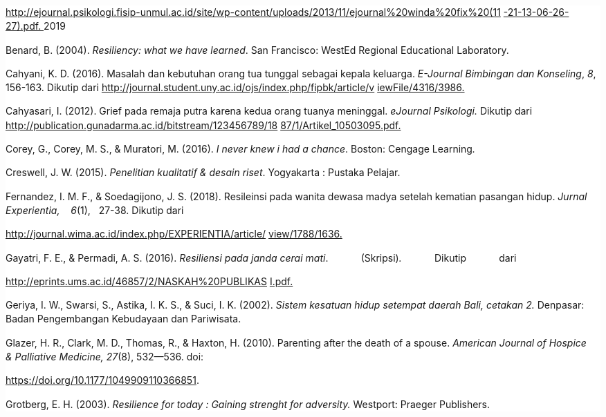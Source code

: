 <p><a href="http://ejournal.psikologi.fisip-unmul.ac.id/site/wp-content/uploads/2013/11/ejournal%20winda%20fix%20(11-21-13-06-26-27).pdf"><span class="font1">http://ejournal.psikologi.fisip-unmul.ac.id/site/wp-</span></a><span class="font1"></span><a href="http://ejournal.psikologi.fisip-unmul.ac.id/site/wp-content/uploads/2013/11/ejournal%20winda%20fix%20(11-21-13-06-26-27).pdf"><span class="font1">content/uploads/2013/11/ejournal%20winda%20fix%20(11</span></a><span class="font1"> </span><a href="http://ejournal.psikologi.fisip-unmul.ac.id/site/wp-content/uploads/2013/11/ejournal%20winda%20fix%20(11-21-13-06-26-27).pdf"><span class="font1">-21-13-06-26-27).pdf. </span></a><span class="font1">2019</span></p>
<p><span class="font1">Benard, B. (2004). </span><span class="font1" style="font-style:italic;">Resiliency: what we have learned</span><span class="font1">. San Francisco: WestEd Regional Educational Laboratory.</span></p>
<p><span class="font1">Cahyani, K. D. (2016). Masalah dan kebutuhan orang tua tunggal sebagai kepala keluarga. </span><span class="font1" style="font-style:italic;">E-Journal Bimbingan dan Konseling</span><span class="font1">, </span><span class="font1" style="font-style:italic;">8</span><span class="font1">, 156-163. Dikutip dari </span><a href="http://journal.student.uny.ac.id/ojs/index.php/fipbk/article/viewFile/4316/3986"><span class="font1">http://journal.student.uny.ac.id/ojs/index.php/fipbk/article/v</span></a><span class="font1"> </span><a href="http://journal.student.uny.ac.id/ojs/index.php/fipbk/article/viewFile/4316/3986"><span class="font1">iewFile/4316/3986.</span></a></p>
<p><span class="font1">Cahyasari, I. (2012). Grief pada remaja putra karena kedua orang tuanya meninggal. </span><span class="font1" style="font-style:italic;">eJournal Psikologi.</span><span class="font1"> Dikutip dari </span><a href="http://publication.gunadarma.ac.id/bitstream/123456789/1887/1/Artikel_10503095.pdf"><span class="font1">http://publication.gunadarma.ac.id/bitstream/123456789/18</span></a><span class="font1"> </span><a href="http://publication.gunadarma.ac.id/bitstream/123456789/1887/1/Artikel_10503095.pdf"><span class="font1">87/1/Artikel_10503095.pdf.</span></a></p>
<p><span class="font1">Corey, G., Corey, M. S., &amp;&nbsp;Muratori, M. (2016). </span><span class="font1" style="font-style:italic;">I never knew i had a chance</span><span class="font1">. Boston: Cengage Learning</span><span class="font1" style="font-style:italic;">.</span></p>
<p><span class="font1">Creswell, J. W. (2015). </span><span class="font1" style="font-style:italic;">Penelitian kualitatif &amp;&nbsp;desain riset</span><span class="font1">. Yogyakarta : Pustaka Pelajar.</span></p>
<p><span class="font1">Fernandez, I. M. F., &amp;&nbsp;Soedagijono, J. S. (2018). Resileinsi pada wanita dewasa madya setelah kematian pasangan hidup. </span><span class="font1" style="font-style:italic;">Jurnal Experientia, &nbsp;&nbsp;&nbsp;6</span><span class="font1">(1), &nbsp;&nbsp;27-38. Dikutip dari</span></p>
<p><a href="http://journal.wima.ac.id/index.php/EXPERIENTIA/article/view/1788/1636"><span class="font1">http://journal.wima.ac.id/index.php/EXPERIENTIA/article/</span></a><span class="font1"> </span><a href="http://journal.wima.ac.id/index.php/EXPERIENTIA/article/view/1788/1636"><span class="font1">view/1788/1636.</span></a></p>
<p><span class="font1">Gayatri, F. E., &amp;&nbsp;Permadi, A. S. (2016). </span><span class="font1" style="font-style:italic;">Resiliensi pada janda cerai mati</span><span class="font1">. &nbsp;&nbsp;&nbsp;&nbsp;&nbsp;&nbsp;&nbsp;&nbsp;&nbsp;&nbsp;&nbsp;(Skripsi)</span><span class="font1" style="font-style:italic;">.</span><span class="font1"> &nbsp;&nbsp;&nbsp;&nbsp;&nbsp;&nbsp;&nbsp;&nbsp;&nbsp;&nbsp;&nbsp;Dikutip &nbsp;&nbsp;&nbsp;&nbsp;&nbsp;&nbsp;&nbsp;&nbsp;&nbsp;&nbsp;&nbsp;dari</span></p>
<p><a href="http://eprints.ums.ac.id/46857/2/NASKAH%20PUBLIKASI.pdf"><span class="font1">http://eprints.ums.ac.id/46857/2/NASKAH%20PUBLIKAS</span></a><span class="font1"> </span><a href="http://eprints.ums.ac.id/46857/2/NASKAH%20PUBLIKASI.pdf"><span class="font1">I.pdf.</span></a></p>
<p><span class="font1">Geriya, I. W., Swarsi, S., Astika, I. K. S., &amp;&nbsp;Suci, I. K. (2002). </span><span class="font1" style="font-style:italic;">Sistem kesatuan hidup setempat daerah Bali, cetakan 2.</span><span class="font1"> Denpasar: Badan Pengembangan Kebudayaan dan Pariwisata.</span></p>
<p><span class="font1">Glazer, H. R., Clark, M. D., Thomas, R., &amp;&nbsp;Haxton, H. (2010). Parenting after the death of a spouse. </span><span class="font1" style="font-style:italic;">American Journal of Hospice &amp;&nbsp;Palliative Medicine, 27</span><span class="font1">(8), 532—536. doi:</span></p>
<p><a href="https://doi.org/10.1177/1049909110366851"><span class="font1">https://doi.org/10.1177/1049909110366851</span></a><span class="font1">.</span></p>
<p><span class="font1">Grotberg, E. H. (2003). </span><span class="font1" style="font-style:italic;">Resilience for today : Gaining strenght for adversity.</span><span class="font1"> Westport: Praeger Publishers.</span></p>